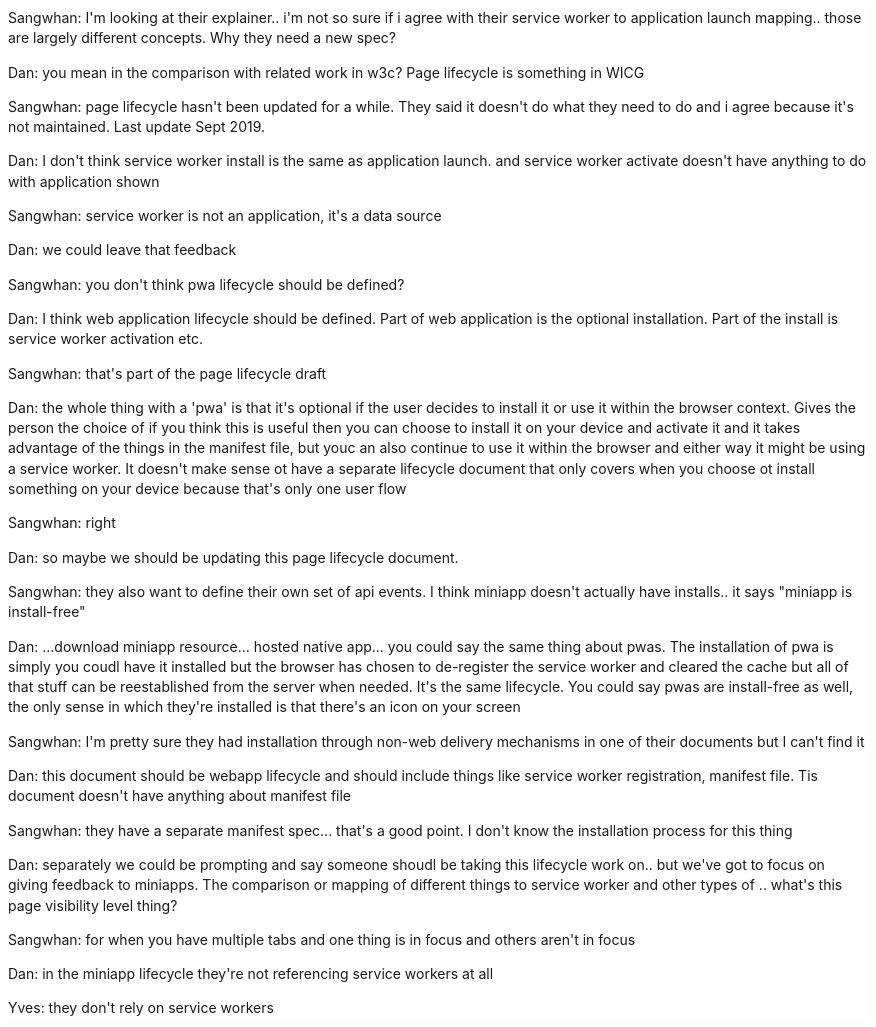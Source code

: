 Sangwhan: I'm looking at their explainer.. i'm not so sure if i agree with their service worker to application launch mapping.. those are largely different concepts. Why they need a new spec?

Dan: you mean in the comparison with related work in w3c? Page lifecycle is something in WICG

Sangwhan: page lifecycle hasn't been updated for a while. They said it doesn't do what they need to do and i agree because it's not maintained. Last update Sept 2019. 

Dan: I don't think service worker install is the same as application launch. and service worker activate doesn't have anything to do with application shown

Sangwhan: service worker is not an application, it's a data source

Dan: we could leave that feedback

Sangwhan: you don't think pwa lifecycle should be defined?

Dan: I think web application lifecycle should be defined. Part of web application is the optional installation. Part of the install is service worker activation etc.

Sangwhan: that's part of the page lifecycle draft

Dan: the whole thing with a 'pwa' is that it's optional if the user decides to install it or use it within the browser context. Gives the person the choice of if you think this is useful then you can choose to install it on your device and activate it and it takes advantage of the things in the manifest file, but youc an also continue to use it within the browser and either way it might be using a service worker. It doesn't make sense ot have a separate lifecycle document that only covers when you choose ot install something on your device because that's only one user flow

Sangwhan: right

Dan: so maybe we should be updating this page lifecycle document.

Sangwhan: they also want to define their own set of api events. I think miniapp doesn't actually have installs.. it says "miniapp is install-free"

Dan: ...download miniapp resource... hosted native app... you could say the same thing about pwas. The installation of pwa is simply you coudl have it installed but the browser has chosen to de-register the service worker and cleared the cache but all of that stuff can be reestablished from the server when needed. It's the same lifecycle. You could say pwas are install-free as well, the only sense in which they're installed is that there's an icon on your screen

Sangwhan: I'm pretty sure they had installation through non-web delivery mechanisms in one of their documents but I can't find it

Dan: this document should be webapp lifecycle and should include things like service worker registration, manifest file. Tis document doesn't have anything about manifest file

Sangwhan: they have a separate manifest spec... that's a good point. I don't know the installation process for this thing

Dan: separately we could be prompting and say someone shoudl be taking this lifecycle work on.. but we've got to focus on giving feedback to miniapps. The comparison or mapping of different things to service worker and other types of .. what's this page visibility level thing?

Sangwhan: for when you have multiple tabs and one thing is in focus and others aren't in focus

Dan: in the miniapp lifecycle they're not referencing service workers at all

Yves: they don't rely on service workers
